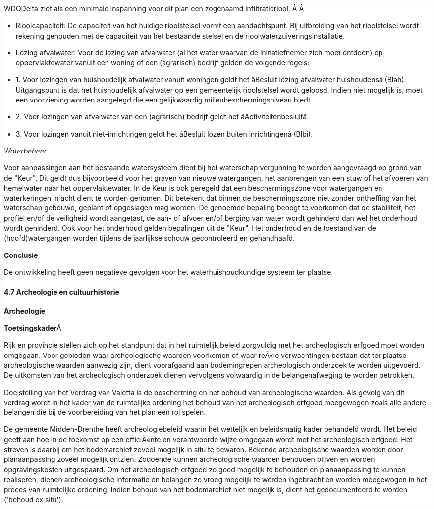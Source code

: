 WDODelta ziet als een minimale inspanning voor dit plan een zogenaamd infiltratieriool. Â Â

* Rioolcapaciteit: De capaciteit van het huidige rioolstelsel vormt een aandachtspunt. Bij uitbreiding van het rioolstelsel wordt rekening gehouden met de capaciteit van het bestaande stelsel en de rioolwaterzuiveringsinstallatie.

* Lozing afvalwater: Voor de lozing van afvalwater (al het water waarvan de initiatiefnemer zich moet ontdoen) op oppervlaktewater vanuit een woning of een (agrarisch) bedrijf gelden de volgende regels:

+ 1\. Voor lozingen van huishoudelijk afvalwater vanuit woningen geldt het âBesluit lozing afvalwater huishoudensâ (Blah). Uitgangspunt is dat het huishoudelijk afvalwater op een gemeentelijk rioolstelsel wordt geloosd. Indien niet mogelijk is, moet een voorziening worden aangelegd die een gelijkwaardig milieubeschermingsniveau biedt.

+ 2\. Voor lozingen van afvalwater van een (agrarisch) bedrijf geldt het âActiviteitenbesluitâ.

+ 3\. Voor lozingen vanuit niet\-inrichtingen geldt het âBesluit lozen buiten inrichtingenâ (Blbi).

*Waterbeheer*

Voor aanpassingen aan het bestaande watersysteem dient bij het waterschap vergunning te worden aangevraagd op grond van de "Keur". Dit geldt dus bijvoorbeeld voor het graven van nieuwe watergangen, het aanbrengen van een stuw of het afvoeren van hemelwater naar het oppervlaktewater. In de Keur is ook geregeld dat een beschermingszone voor watergangen en waterkeringen in acht dient te worden genomen. Dit betekent dat binnen de beschermingszone niet zonder ontheffing van het waterschap gebouwd, geplant of opgeslagen mag worden. De genoemde bepaling beoogt te voorkomen dat de stabiliteit, het profiel en/of de veiligheid wordt aangetast, de aan\- of afvoer en/of berging van water wordt gehinderd dan wel het onderhoud wordt gehinderd. Ook voor het onderhoud gelden bepalingen uit de "Keur". Het onderhoud en de toestand van de (hoofd)watergangen worden tijdens de jaarlijkse schouw gecontroleerd en gehandhaafd.

**Conclusie**

De ontwikkeling heeft geen negatieve gevolgen voor het waterhuishoudkundige systeem ter plaatse.

#### 4\.7 Archeologie en cultuurhistorie

**Archeologie**

**Toetsingskader**Â

Rijk en provincie stellen zich op het standpunt dat in het ruimtelijk beleid zorgvuldig met het archeologisch erfgoed moet worden omgegaan. Voor gebieden waar archeologische waarden voorkomen of waar reÃ«le verwachtingen bestaan dat ter plaatse archeologische waarden aanwezig zijn, dient voorafgaand aan bodemingrepen archeologisch onderzoek te worden uitgevoerd. De uitkomsten van het archeologisch onderzoek dienen vervolgens volwaardig in de belangenafweging te worden betrokken.

Doelstelling van het Verdrag van Valetta is de bescherming en het behoud van archeologische waarden. Als gevolg van dit verdrag wordt in het kader van de ruimtelijke ordening het behoud van het archeologisch erfgoed meegewogen zoals alle andere belangen die bij de voorbereiding van het plan een rol spelen.

De gemeente Midden\-Drenthe heeft archeologiebeleid waarin het wettelijk en beleidsmatig kader behandeld wordt. Het beleid geeft aan hoe in de toekomst op een efficiÃ«nte en verantwoorde wijze omgegaan wordt met het archeologisch erfgoed. Het streven is daarbij om het bodemarchief zoveel mogelijk in situ te bewaren. Bekende archeologische waarden worden door planaanpassing zoveel mogelijk ontzien. Zodoende kunnen archeologische waarden behouden blijven en worden opgravingskosten uitgespaard. Om het archeologisch erfgoed zo goed mogelijk te behouden en planaanpassing te kunnen realiseren, dienen archeologische informatie en belangen zo vroeg mogelijk te worden ingebracht en worden meegewogen in het proces van ruimtelijke ordening. Indien behoud van het bodemarchief niet mogelijk is, dient het gedocumenteerd te worden ('behoud ex situ').
